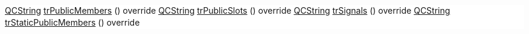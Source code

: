<tr class="doxyMemberIndexItem">
<td class="doxyMemberIndexItemType" align="left" valign="top"><a href="/web-doxygen/docs/api/classes/qcstring">QCString</a></td>
<td class="doxyMemberIndexItemName" align="left" valign="top"><a href="#afc3405a7a3800e3ec0b723e1b135d3fa">trPublicMembers</a> () override</td>
</tr>
<tr class="doxyMemberIndexDescription">
<td class="doxyMemberIndexDescriptionLeft"></td>
<td class="doxyMemberIndexDescriptionRight">
</td>
</tr>
<tr class="doxyMemberIndexSeparator">
<td class="doxyMemberIndexSeparator" colspan="2"></td>
</tr>

<tr class="doxyMemberIndexItem">
<td class="doxyMemberIndexItemType" align="left" valign="top"><a href="/web-doxygen/docs/api/classes/qcstring">QCString</a></td>
<td class="doxyMemberIndexItemName" align="left" valign="top"><a href="#a4745d2b4eac574bb48380264068bf2f9">trPublicSlots</a> () override</td>
</tr>
<tr class="doxyMemberIndexDescription">
<td class="doxyMemberIndexDescriptionLeft"></td>
<td class="doxyMemberIndexDescriptionRight">
</td>
</tr>
<tr class="doxyMemberIndexSeparator">
<td class="doxyMemberIndexSeparator" colspan="2"></td>
</tr>

<tr class="doxyMemberIndexItem">
<td class="doxyMemberIndexItemType" align="left" valign="top"><a href="/web-doxygen/docs/api/classes/qcstring">QCString</a></td>
<td class="doxyMemberIndexItemName" align="left" valign="top"><a href="#ac244bc56b8620b5f689c68d84130160a">trSignals</a> () override</td>
</tr>
<tr class="doxyMemberIndexDescription">
<td class="doxyMemberIndexDescriptionLeft"></td>
<td class="doxyMemberIndexDescriptionRight">
</td>
</tr>
<tr class="doxyMemberIndexSeparator">
<td class="doxyMemberIndexSeparator" colspan="2"></td>
</tr>

<tr class="doxyMemberIndexItem">
<td class="doxyMemberIndexItemType" align="left" valign="top"><a href="/web-doxygen/docs/api/classes/qcstring">QCString</a></td>
<td class="doxyMemberIndexItemName" align="left" valign="top"><a href="#a354c457827dc29b0ded54588f86f4d7d">trStaticPublicMembers</a> () override</td>
</tr>
<tr class="doxyMemberIndexDescription">
<td class="doxyMemberIndexDescriptionLeft"></td>
<td class="doxyMemberIndexDescriptionRight">
</td>
</tr>
<tr class="doxyMemberIndexSeparator">
<td class="doxyMemberIndexSeparator" colspan="2"></td>
</tr>
